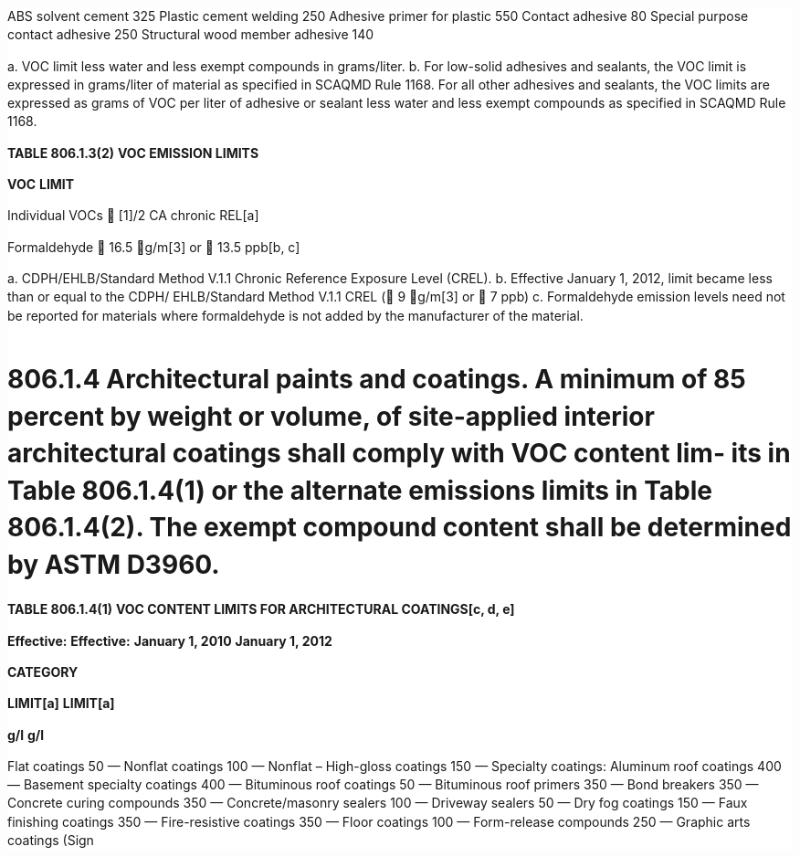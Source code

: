 ABS solvent cement 325
Plastic cement welding 250
Adhesive primer for plastic 550
Contact adhesive 80
Special purpose contact adhesive 250
Structural wood member adhesive 140

a. VOC limit less water and less exempt compounds in grams/liter.
b. For low-solid adhesives and sealants, the VOC limit is expressed in
grams/liter of material as specified in SCAQMD Rule 1168. For all other
adhesives and sealants, the VOC limits are expressed as grams of VOC
per liter of adhesive or sealant less water and less exempt compounds as
specified in SCAQMD Rule 1168.

**TABLE 806.1.3(2)**
**VOC EMISSION LIMITS**

**VOC** **LIMIT**

Individual VOCs  [1]/2 CA chronic REL[a]

Formaldehyde  16.5 g/m[3] or  13.5 ppb[b, c]

a. CDPH/EHLB/Standard Method V.1.1 Chronic Reference Exposure Level
(CREL).
b. Effective January 1, 2012, limit became less than or equal to the CDPH/
EHLB/Standard Method V.1.1 CREL ( 9 g/m[3] or  7 ppb)
c. Formaldehyde emission levels need not be reported for materials where
formaldehyde is not added by the manufacturer of the material.

# 806.1.4 Architectural paints and coatings. A minimum of 85 percent by weight or volume, of site-applied interior architectural coatings shall comply with VOC content lim- its in Table 806.1.4(1) or the alternate emissions limits in Table 806.1.4(2). The exempt compound content shall be determined by ASTM D3960.


**TABLE 806.1.4(1)**
**VOC CONTENT LIMITS FOR ARCHITECTURAL COATINGS[c, d, e]**

**Effective:** **Effective:**
**January 1, 2010** **January 1, 2012**

**CATEGORY**

**LIMIT[a]** **LIMIT[a]**

**g/l** **g/l**

Flat coatings 50 —
Nonflat coatings 100 —
Nonflat – High-gloss coatings 150 —
Specialty coatings:
Aluminum roof coatings 400 —
Basement specialty coatings 400 —
Bituminous roof coatings 50 —
Bituminous roof primers 350 —
Bond breakers 350 —
Concrete curing compounds 350 —
Concrete/masonry sealers 100 —
Driveway sealers 50 —
Dry fog coatings 150 —
Faux finishing coatings 350 —
Fire-resistive coatings 350 —
Floor coatings 100 —
Form-release compounds 250 —
Graphic arts coatings (Sign